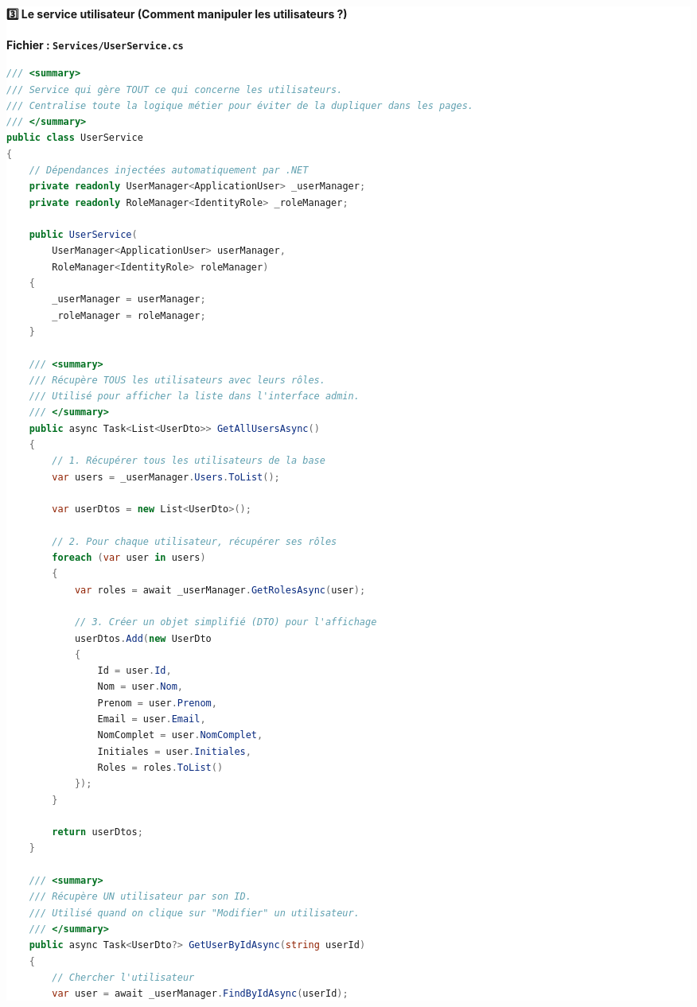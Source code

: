 #### 3️⃣ **Le service utilisateur** (Comment manipuler les utilisateurs ?)

**Fichier : `Services/UserService.cs`**

```csharp
/// <summary>
/// Service qui gère TOUT ce qui concerne les utilisateurs.
/// Centralise toute la logique métier pour éviter de la dupliquer dans les pages.
/// </summary>
public class UserService
{
    // Dépendances injectées automatiquement par .NET
    private readonly UserManager<ApplicationUser> _userManager;
    private readonly RoleManager<IdentityRole> _roleManager;

    public UserService(
        UserManager<ApplicationUser> userManager,
        RoleManager<IdentityRole> roleManager)
    {
        _userManager = userManager;
        _roleManager = roleManager;
    }

    /// <summary>
    /// Récupère TOUS les utilisateurs avec leurs rôles.
    /// Utilisé pour afficher la liste dans l'interface admin.
    /// </summary>
    public async Task<List<UserDto>> GetAllUsersAsync()
    {
        // 1. Récupérer tous les utilisateurs de la base
        var users = _userManager.Users.ToList();

        var userDtos = new List<UserDto>();

        // 2. Pour chaque utilisateur, récupérer ses rôles
        foreach (var user in users)
        {
            var roles = await _userManager.GetRolesAsync(user);

            // 3. Créer un objet simplifié (DTO) pour l'affichage
            userDtos.Add(new UserDto
            {
                Id = user.Id,
                Nom = user.Nom,
                Prenom = user.Prenom,
                Email = user.Email,
                NomComplet = user.NomComplet,
                Initiales = user.Initiales,
                Roles = roles.ToList()
            });
        }

        return userDtos;
    }

    /// <summary>
    /// Récupère UN utilisateur par son ID.
    /// Utilisé quand on clique sur "Modifier" un utilisateur.
    /// </summary>
    public async Task<UserDto?> GetUserByIdAsync(string userId)
    {
        // Chercher l'utilisateur
        var user = await _userManager.FindByIdAsync(userId);
```